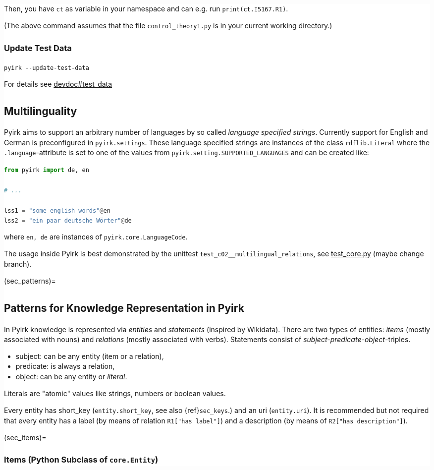 Then, you have `ct` as variable in your namespace and can e.g. run `print(ct.I5167.R1)`.

(The above command assumes that the file `control_theory1.py` is in your current working directory.)


### Update Test Data

```
pyirk --update-test-data
```

For details see [devdoc#test_data](sec_test_data)


## Multilinguality

Pyirk aims to support an arbitrary number of languages by so called *language specified strings*. Currently support for English and German is preconfigured in `pyirk.settings`. These language specified strings are instances of the class `rdflib.Literal` where the `.language`-attribute is set to one of the values from `pyirk.setting.SUPPORTED_LANGUAGES` and can be created like:

```python
from pyirk import de, en

# ...

lss1 = "some english words"@en
lss2 = "ein paar deutsche Wörter"@de
```

where `en, de` are instances of `pyirk.core.LanguageCode`.

The usage inside Pyirk is best demonstrated by the unittest `test_c02__multilingual_relations`, see [test_core.py](https://github.com/ackrep-org/pyirk-core/blob/main/tests/test_core.py) (maybe change branch).



(sec_patterns)=
## Patterns for Knowledge Representation in Pyirk


In Pyirk knowledge is represented via *entities* and *statements* (inspired by Wikidata). There are two types of entities: *items* (mostly associated with nouns) and *relations* (mostly associated with verbs). Statements consist of *subject-predicate-object*-triples.

- subject: can be any entity (item or a relation),
- predicate: is always a relation,
- object: can be any entity or *literal*.

Literals are "atomic" values like strings, numbers or boolean values.

Every entity has short_key (`entity.short_key`, see also {ref}`sec_keys`.) and an uri (`entity.uri`). It is recommended but not required that every entity has a label (by means of relation `R1["has label"]`) and a description (by means of `R2["has description"]`).

(sec_items)=
### Items (Python Subclass of `core.Entity`)
